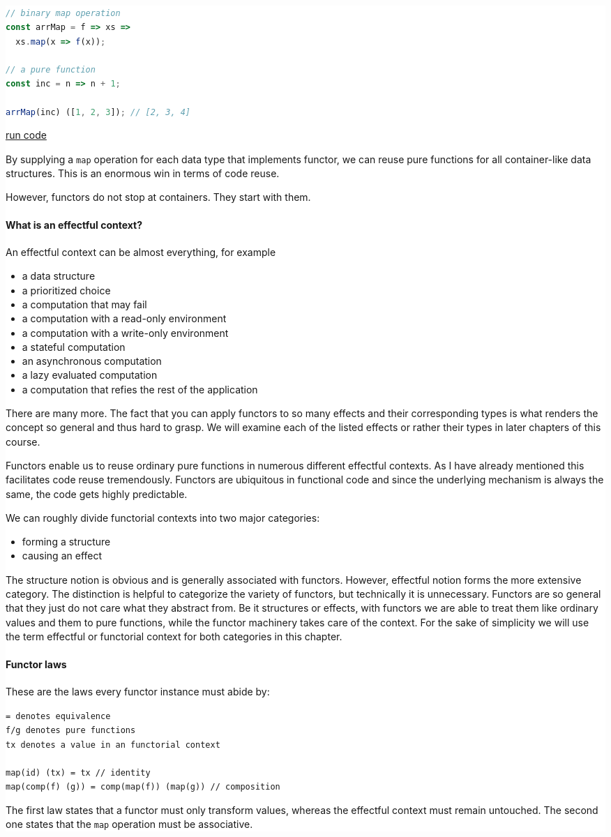 ```javascript
// binary map operation
const arrMap = f => xs =>
  xs.map(x => f(x));
  
// a pure function
const inc = n => n + 1;
  
arrMap(inc) ([1, 2, 3]); // [2, 3, 4]
```
[run code](https://repl.it/@scriptum/ThankfulTrickyLoaderprogram)

By supplying a `map` operation for each data type that implements functor, we can reuse pure functions for all container-like data structures. This is an enormous win in terms of code reuse.

However, functors do not stop at containers. They start with them.

#### What is an effectful context?

An effectful context can be almost everything, for example

* a data structure
* a prioritized choice
* a computation that may fail
* a computation with a read-only environment
* a computation with a write-only environment
* a stateful computation
* an asynchronous computation
* a lazy evaluated computation
* a computation that refies the rest of the application

There are many more. The fact that you can apply functors to so many effects and their corresponding types is what renders the concept so general and thus hard to grasp. We will examine each of the listed effects or rather their types in later chapters of this course.

Functors enable us to reuse ordinary pure functions in numerous different effectful contexts. As I have already mentioned this facilitates code reuse tremendously. Functors are ubiquitous in functional code and since the underlying mechanism is always the same, the code gets highly predictable.

We can roughly divide functorial contexts into two major categories:

* forming a structure
* causing an effect

The structure notion is obvious and is generally associated with functors. However, effectful notion forms the more extensive category. The distinction is helpful to categorize the variety of functors, but technically it is unnecessary. Functors are so general that they just do not care what they abstract from. Be it structures or effects, with functors we are able to treat them like ordinary values and them to pure functions, while the functor machinery takes care of the context. For the sake of simplicity we will use the term effectful or functorial context for both categories in this chapter.

#### Functor laws

These are the laws every functor instance must abide by:

```
= denotes equivalence
f/g denotes pure functions
tx denotes a value in an functorial context

map(id) (tx) = tx // identity
map(comp(f) (g)) = comp(map(f)) (map(g)) // composition
```
The first law states that a functor must only transform values, whereas the effectful context must remain untouched. The second one states that the `map` operation must be associative.
